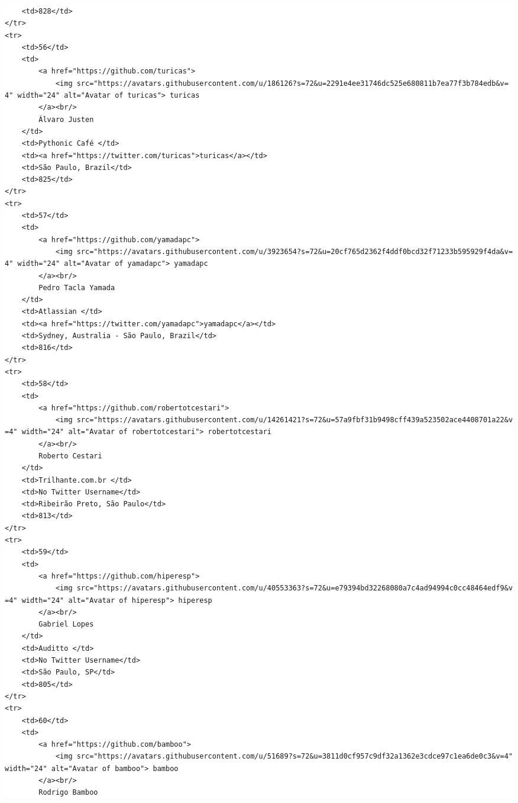 		<td>828</td>
	</tr>
	<tr>
		<td>56</td>
		<td>
			<a href="https://github.com/turicas">
				<img src="https://avatars.githubusercontent.com/u/186126?s=72&u=2291e4ee31746dc525e680811b7ea77f3b784edb&v=4" width="24" alt="Avatar of turicas"> turicas
			</a><br/>
			Álvaro Justen
		</td>
		<td>Pythonic Café </td>
		<td><a href="https://twitter.com/turicas">turicas</a></td>
		<td>São Paulo, Brazil</td>
		<td>825</td>
	</tr>
	<tr>
		<td>57</td>
		<td>
			<a href="https://github.com/yamadapc">
				<img src="https://avatars.githubusercontent.com/u/3923654?s=72&u=20cf765d2362f4ddf0bcd32f71233b595929f4da&v=4" width="24" alt="Avatar of yamadapc"> yamadapc
			</a><br/>
			Pedro Tacla Yamada
		</td>
		<td>Atlassian </td>
		<td><a href="https://twitter.com/yamadapc">yamadapc</a></td>
		<td>Sydney, Australia - São Paulo, Brazil</td>
		<td>816</td>
	</tr>
	<tr>
		<td>58</td>
		<td>
			<a href="https://github.com/robertotcestari">
				<img src="https://avatars.githubusercontent.com/u/14261421?s=72&u=57a9fbf31b9498cff439a523502ace4408701a22&v=4" width="24" alt="Avatar of robertotcestari"> robertotcestari
			</a><br/>
			Roberto Cestari
		</td>
		<td>Trilhante.com.br </td>
		<td>No Twitter Username</td>
		<td>Ribeirão Preto, São Paulo</td>
		<td>813</td>
	</tr>
	<tr>
		<td>59</td>
		<td>
			<a href="https://github.com/hiperesp">
				<img src="https://avatars.githubusercontent.com/u/40553363?s=72&u=e79394bd32268080a7c4ad94994c0cc48464edf9&v=4" width="24" alt="Avatar of hiperesp"> hiperesp
			</a><br/>
			Gabriel Lopes
		</td>
		<td>Auditto </td>
		<td>No Twitter Username</td>
		<td>São Paulo, SP</td>
		<td>805</td>
	</tr>
	<tr>
		<td>60</td>
		<td>
			<a href="https://github.com/bamboo">
				<img src="https://avatars.githubusercontent.com/u/51689?s=72&u=3811d0cf957c9df32a1362e3cdce97c1ea6de0c3&v=4" width="24" alt="Avatar of bamboo"> bamboo
			</a><br/>
			Rodrigo Bamboo